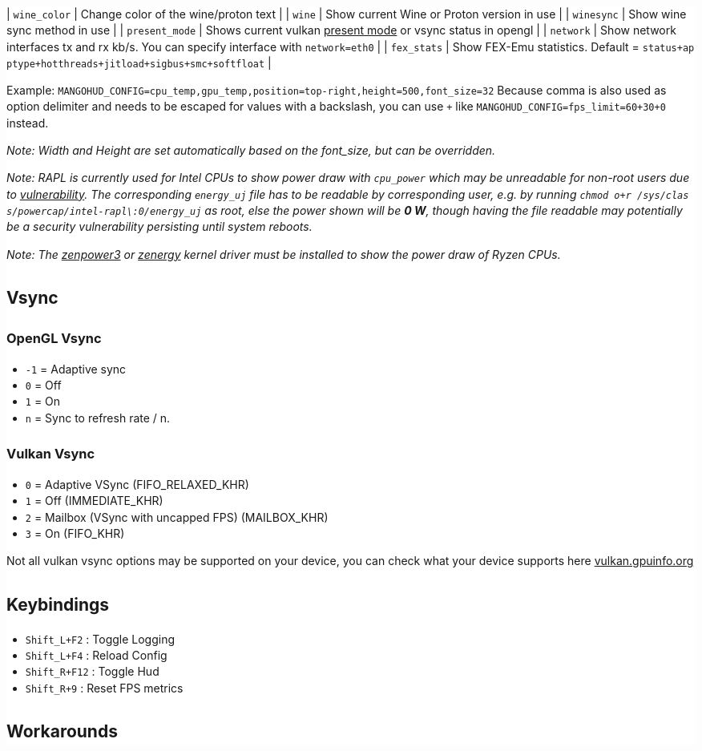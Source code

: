 | `wine_color`                       | Change color of the wine/proton text                                                  |
| `wine`                             | Show current Wine or Proton version in use                                            |
| `winesync`                         | Show wine sync method in use                                                          |
| `present_mode`                     | Shows current vulkan [present mode](https://registry.khronos.org/vulkan/specs/1.3-extensions/man/html/VkPresentModeKHR.html) or vsync status in opengl  |
| `network`                          | Show network interfaces tx and rx kb/s. You can specify interface with `network=eth0` |
| `fex_stats`                        | Show FEX-Emu statistics. Default = `status+apptype+hotthreads+jitload+sigbus+smc+softfloat` |

Example: `MANGOHUD_CONFIG=cpu_temp,gpu_temp,position=top-right,height=500,font_size=32`
Because comma is also used as option delimiter and needs to be escaped for values with a backslash, you can use `+` like `MANGOHUD_CONFIG=fps_limit=60+30+0` instead.

*Note: Width and Height are set automatically based on the font_size, but can be overridden.*

*Note: RAPL is currently used for Intel CPUs to show power draw with `cpu_power` which may be unreadable for non-root users due to [vulnerability](https://platypusattack.com/). The corresponding `energy_uj` file has to be readable by corresponding user, e.g. by running `chmod o+r /sys/class/powercap/intel-rapl\:0/energy_uj` as root, else the power shown will be **0 W**, though having the file readable may potentially be a security vulnerability persisting until system reboots.*

*Note: The [zenpower3](https://git.exozy.me/a/zenpower3) or [zenergy](https://github.com/boukehaarsma23/zenergy) kernel driver must be installed to show the power draw of Ryzen CPUs.*

## Vsync

### OpenGL Vsync

- `-1` = Adaptive sync
- `0`  = Off
- `1`  = On
- `n`  = Sync to refresh rate / n.

### Vulkan Vsync

- `0` = Adaptive VSync (FIFO_RELAXED_KHR)
- `1` = Off (IMMEDIATE_KHR)
- `2` = Mailbox (VSync with uncapped FPS) (MAILBOX_KHR)
- `3` = On (FIFO_KHR)

Not all vulkan vsync options may be supported on your device, you can check what your device supports here [vulkan.gpuinfo.org](https://vulkan.gpuinfo.org/listsurfacepresentmodes.php?platform=linux)

## Keybindings

- `Shift_L+F2` : Toggle Logging
- `Shift_L+F4` : Reload Config
- `Shift_R+F12` : Toggle Hud
- `Shift_R+9` : Reset FPS metrics

## Workarounds
